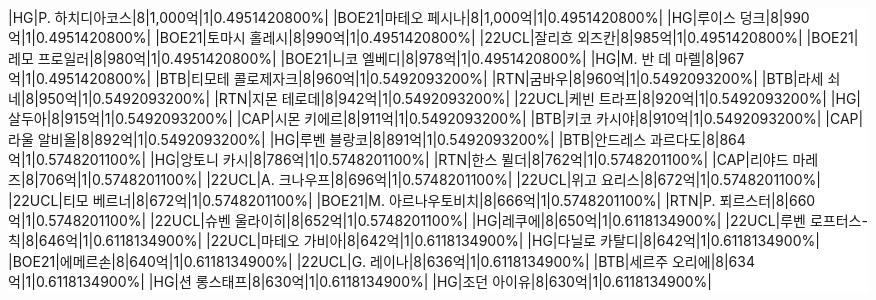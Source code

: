 |HG|P. 하치디아코스|8|1,000억|1|0.4951420800%|
|BOE21|마테오 페시나|8|1,000억|1|0.4951420800%|
|HG|루이스 덩크|8|990억|1|0.4951420800%|
|BOE21|토마시 홀레시|8|990억|1|0.4951420800%|
|22UCL|잘리흐 외즈칸|8|985억|1|0.4951420800%|
|BOE21|레모 프로일러|8|980억|1|0.4951420800%|
|BOE21|니코 엘베디|8|978억|1|0.4951420800%|
|HG|M. 반 데 마렐|8|967억|1|0.4951420800%|
|BTB|티모테 콜로제자크|8|960억|1|0.5492093200%|
|RTN|굼바우|8|960억|1|0.5492093200%|
|BTB|라세 쇠네|8|950억|1|0.5492093200%|
|RTN|지몬 테로데|8|942억|1|0.5492093200%|
|22UCL|케빈 트라프|8|920억|1|0.5492093200%|
|HG|살두아|8|915억|1|0.5492093200%|
|CAP|시몬 키에르|8|911억|1|0.5492093200%|
|BTB|키코 카시야|8|910억|1|0.5492093200%|
|CAP|라울 알비올|8|892억|1|0.5492093200%|
|HG|루벤 블랑코|8|891억|1|0.5492093200%|
|BTB|안드레스 과르다도|8|864억|1|0.5748201100%|
|HG|앙토니 카시|8|786억|1|0.5748201100%|
|RTN|한스 뮐더|8|762억|1|0.5748201100%|
|CAP|리야드 마레즈|8|706억|1|0.5748201100%|
|22UCL|A. 크나우프|8|696억|1|0.5748201100%|
|22UCL|위고 요리스|8|672억|1|0.5748201100%|
|22UCL|티모 베르너|8|672억|1|0.5748201100%|
|BOE21|M. 아르나우토비치|8|666억|1|0.5748201100%|
|RTN|P. 푀르스터|8|660억|1|0.5748201100%|
|22UCL|슈벤 울라이히|8|652억|1|0.5748201100%|
|HG|레쿠에|8|650억|1|0.6118134900%|
|22UCL|루벤 로프터스-칙|8|646억|1|0.6118134900%|
|22UCL|마테오 가비아|8|642억|1|0.6118134900%|
|HG|다닐로 카탈디|8|642억|1|0.6118134900%|
|BOE21|에메르손|8|640억|1|0.6118134900%|
|22UCL|G. 레이나|8|636억|1|0.6118134900%|
|BTB|세르주 오리에|8|634억|1|0.6118134900%|
|HG|션 롱스태프|8|630억|1|0.6118134900%|
|HG|조던 아이유|8|630억|1|0.6118134900%|